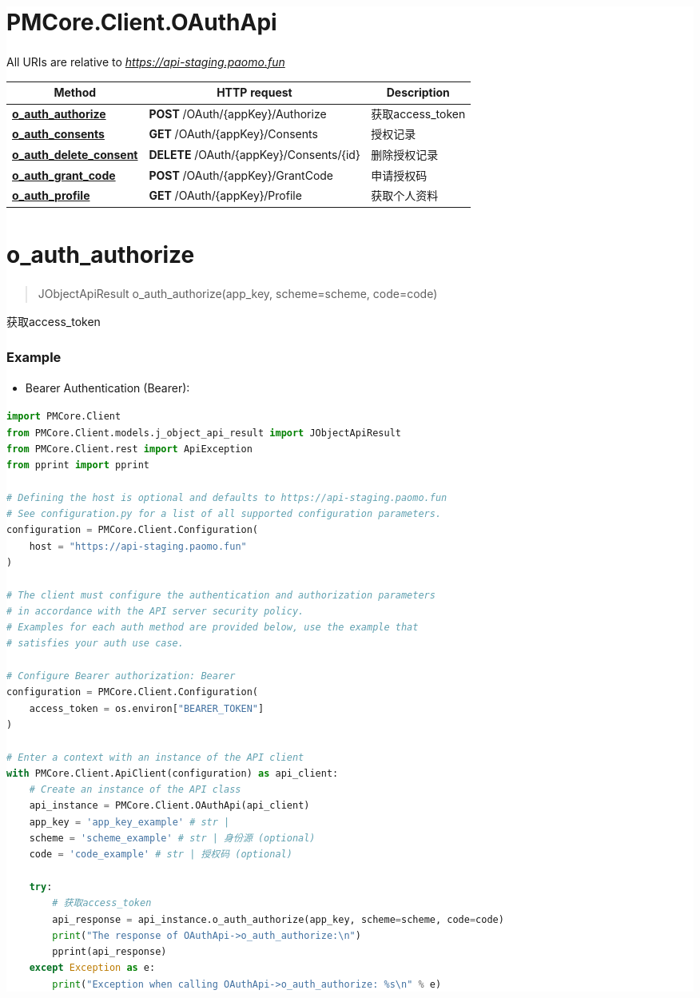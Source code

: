 # PMCore.Client.OAuthApi

All URIs are relative to *https://api-staging.paomo.fun*

Method | HTTP request | Description
------------- | ------------- | -------------
[**o_auth_authorize**](OAuthApi.md#o_auth_authorize) | **POST** /OAuth/{appKey}/Authorize | 获取access_token
[**o_auth_consents**](OAuthApi.md#o_auth_consents) | **GET** /OAuth/{appKey}/Consents | 授权记录
[**o_auth_delete_consent**](OAuthApi.md#o_auth_delete_consent) | **DELETE** /OAuth/{appKey}/Consents/{id} | 删除授权记录
[**o_auth_grant_code**](OAuthApi.md#o_auth_grant_code) | **POST** /OAuth/{appKey}/GrantCode | 申请授权码
[**o_auth_profile**](OAuthApi.md#o_auth_profile) | **GET** /OAuth/{appKey}/Profile | 获取个人资料


# **o_auth_authorize**
> JObjectApiResult o_auth_authorize(app_key, scheme=scheme, code=code)

获取access_token

### Example

* Bearer Authentication (Bearer):

```python
import PMCore.Client
from PMCore.Client.models.j_object_api_result import JObjectApiResult
from PMCore.Client.rest import ApiException
from pprint import pprint

# Defining the host is optional and defaults to https://api-staging.paomo.fun
# See configuration.py for a list of all supported configuration parameters.
configuration = PMCore.Client.Configuration(
    host = "https://api-staging.paomo.fun"
)

# The client must configure the authentication and authorization parameters
# in accordance with the API server security policy.
# Examples for each auth method are provided below, use the example that
# satisfies your auth use case.

# Configure Bearer authorization: Bearer
configuration = PMCore.Client.Configuration(
    access_token = os.environ["BEARER_TOKEN"]
)

# Enter a context with an instance of the API client
with PMCore.Client.ApiClient(configuration) as api_client:
    # Create an instance of the API class
    api_instance = PMCore.Client.OAuthApi(api_client)
    app_key = 'app_key_example' # str | 
    scheme = 'scheme_example' # str | 身份源 (optional)
    code = 'code_example' # str | 授权码 (optional)

    try:
        # 获取access_token
        api_response = api_instance.o_auth_authorize(app_key, scheme=scheme, code=code)
        print("The response of OAuthApi->o_auth_authorize:\n")
        pprint(api_response)
    except Exception as e:
        print("Exception when calling OAuthApi->o_auth_authorize: %s\n" % e)
```
